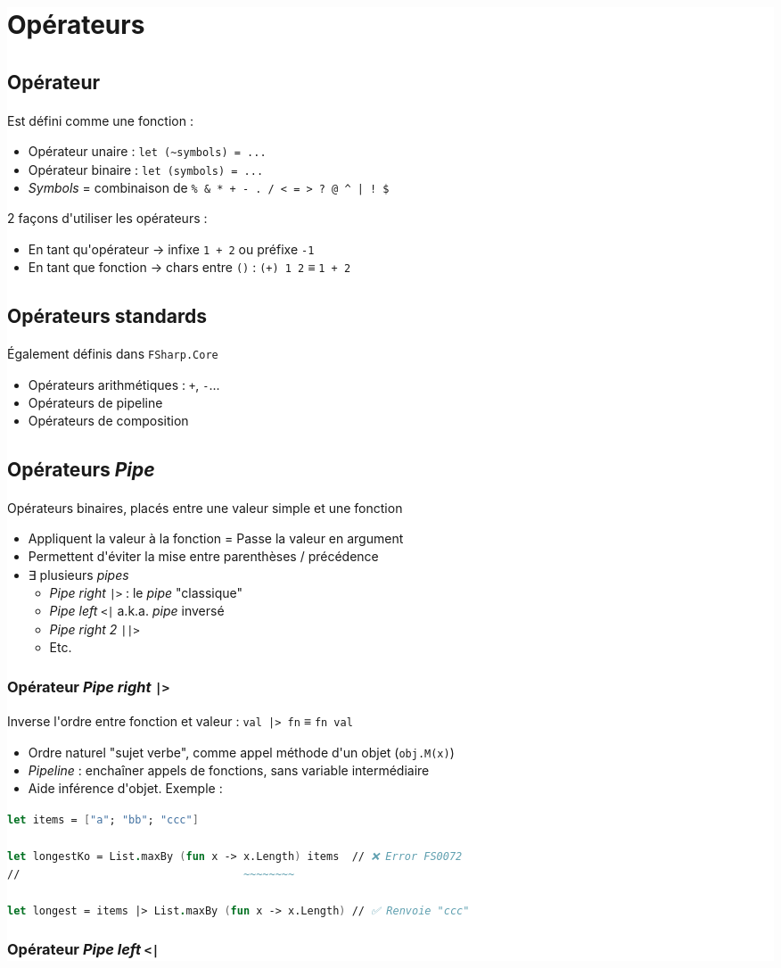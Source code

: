 # Opérateurs

## Opérateur

Est défini comme une fonction :

* Opérateur unaire : `let (~symbols) = ...`
* Opérateur binaire : `let (symbols) = ...`
* _Symbols_ = combinaison de `% & * + - . / < = > ? @ ^ | ! $`

2 façons d'utiliser les opérateurs :

* En tant qu'opérateur → infixe `1 + 2` ou préfixe `-1`
* En tant que fonction → chars entre `()` : `(+) 1 2` ≡ `1 + 2`

## Opérateurs standards

Également définis dans `FSharp.Core`

* Opérateurs arithmétiques : `+`, `-`...
* Opérateurs de pipeline
* Opérateurs de composition

## Opérateurs _Pipe_

Opérateurs binaires, placés entre une valeur simple et une fonction

* Appliquent la valeur à la fonction = Passe la valeur en argument
* Permettent d'éviter la mise entre parenthèses / précédence
* ∃ plusieurs _pipes_
  * _Pipe right_ `|>` : le _pipe_ "classique"
  * _Pipe left_ `<|` a.k.a. _pipe_ inversé
  * _Pipe right 2_ `||>`
  * Etc.

### Opérateur _Pipe right_ `|>`

Inverse l'ordre entre fonction et valeur : `val |> fn` ≡ `fn val`

* Ordre naturel "sujet verbe", comme appel méthode d'un objet (`obj.M(x)`)
* _Pipeline_ : enchaîner appels de fonctions, sans variable intermédiaire
* Aide inférence d'objet. Exemple :

```fsharp
let items = ["a"; "bb"; "ccc"]

let longestKo = List.maxBy (fun x -> x.Length) items  // ❌ Error FS0072
//                                   ~~~~~~~~

let longest = items |> List.maxBy (fun x -> x.Length) // ✅ Renvoie "ccc"
```

### Opérateur _Pipe left_ `<|`
